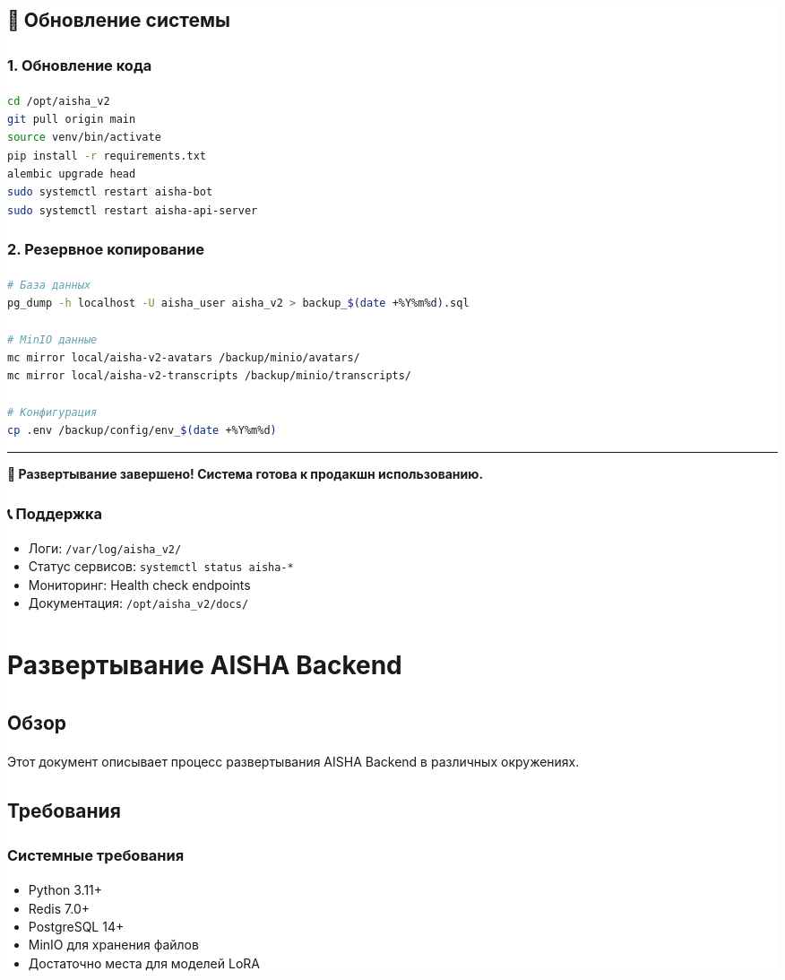 ## 🔄 Обновление системы

### 1. Обновление кода
```bash
cd /opt/aisha_v2
git pull origin main
source venv/bin/activate
pip install -r requirements.txt
alembic upgrade head
sudo systemctl restart aisha-bot
sudo systemctl restart aisha-api-server
```

### 2. Резервное копирование
```bash
# База данных
pg_dump -h localhost -U aisha_user aisha_v2 > backup_$(date +%Y%m%d).sql

# MinIO данные
mc mirror local/aisha-v2-avatars /backup/minio/avatars/
mc mirror local/aisha-v2-transcripts /backup/minio/transcripts/

# Конфигурация
cp .env /backup/config/env_$(date +%Y%m%d)
```

---

**🎉 Развертывание завершено! Система готова к продакшн использованию.**

### 📞 Поддержка
- Логи: `/var/log/aisha_v2/`
- Статус сервисов: `systemctl status aisha-*`
- Мониторинг: Health check endpoints
- Документация: `/opt/aisha_v2/docs/`

# Развертывание AISHA Backend

## Обзор

Этот документ описывает процесс развертывания AISHA Backend в различных окружениях.

## Требования

### Системные требования
- Python 3.11+
- Redis 7.0+
- PostgreSQL 14+
- MinIO для хранения файлов
- Достаточно места для моделей LoRA
